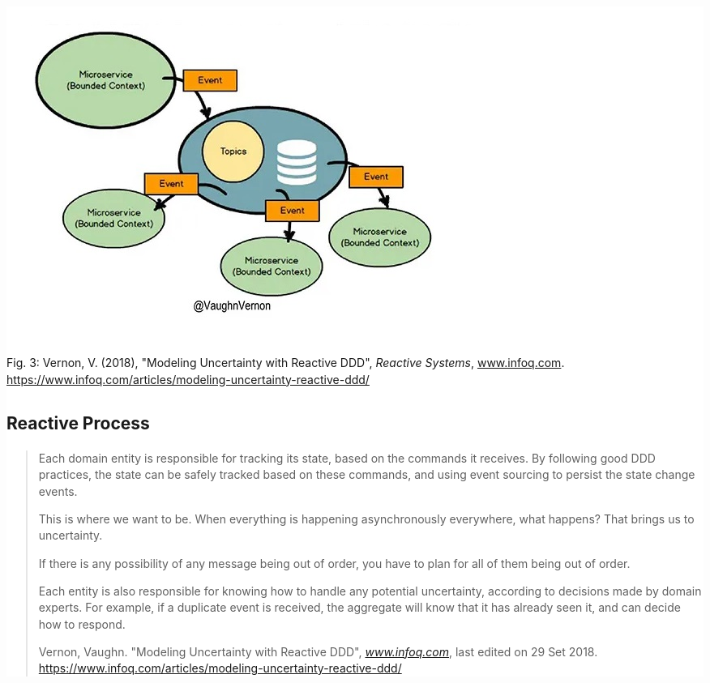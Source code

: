 ![](./.assets/img/reactive-system.jpg)  
Fig. 3: Vernon, V. (2018), "Modeling Uncertainty with Reactive DDD", *Reactive Systems*, www.infoq.com.   
https://www.infoq.com/articles/modeling-uncertainty-reactive-ddd/

## Reactive Process

> Each domain entity is responsible for tracking its state, based on the commands it receives. By following good DDD practices, the state can be safely tracked based on these commands, and using event
> sourcing to persist the state change events.
>
> This is where we want to be. When everything is happening asynchronously everywhere, what happens? That brings us to uncertainty.
>
> If there is any possibility of any message being out of order, you have to plan for all of them being out of order.
>
> Each entity is also responsible for knowing how to handle any potential uncertainty, according to decisions made by domain experts. For example, if a duplicate event is received, the aggregate will
> know that it has already seen it, and can decide how to respond.
>
> Vernon, Vaughn. "Modeling Uncertainty with Reactive DDD", *www.infoq.com*, last edited on 29 Set 2018.  
> https://www.infoq.com/articles/modeling-uncertainty-reactive-ddd/
